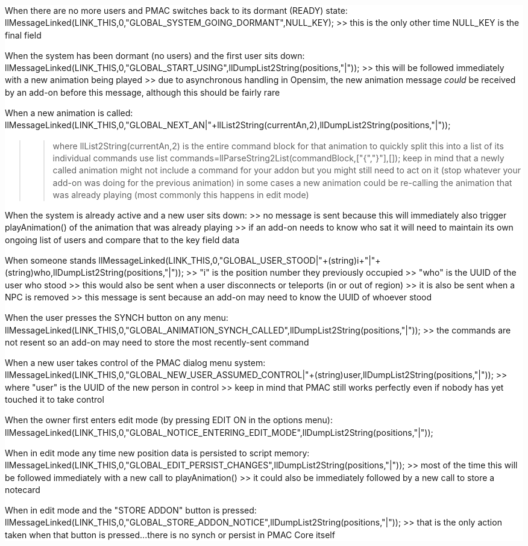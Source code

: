 When there are no more users and PMAC switches back to its dormant (READY) state:
    llMessageLinked(LINK_THIS,0,"GLOBAL_SYSTEM_GOING_DORMANT",NULL_KEY);
    >> this is the only other time NULL_KEY is the final field

When the system has been dormant (no users) and the first user sits down:
    llMessageLinked(LINK_THIS,0,"GLOBAL_START_USING",llDumpList2String(positions,"|"));
    >> this will be followed immediately with a new animation being played
    >> due to asynchronous handling in Opensim, the new animation message *could* be received by an add-on before this message, although this should be fairly rare

When a new animation is called:
    llMessageLinked(LINK_THIS,0,"GLOBAL_NEXT_AN|"+llList2String(currentAn,2),llDumpList2String(positions,"|"));
   >> where llList2String(currentAn,2) is the entire command block for that animation
   >> to quickly split this into a list of its individual commands use list commands=llParseString2List(commandBlock,["{","}"],[]);
   >> keep in mind that a newly called animation might not include a command for your addon but you might still need to act on it (stop whatever your add-on was doing for the previous animation)
   >> in some cases a new animation could be re-calling the animation that was already playing (most commonly this happens in edit mode)

When the system is already active and a new user sits down:
    >> no message is sent because this will immediately also trigger playAnimation() of the animation that was already playing
    >> if an add-on needs to know who sat it will need to maintain its own ongoing list of users and compare that to the key field data

When someone stands
    llMessageLinked(LINK_THIS,0,"GLOBAL_USER_STOOD|"+(string)i+"|"+(string)who,llDumpList2String(positions,"|"));
    >> "i" is the position number they previously occupied
    >> "who" is the UUID of the user who stood
    >> this would also be sent when a user disconnects or teleports (in or out of region)
    >> it is also be sent when a NPC is removed
    >> this message is sent because an add-on may need to know the UUID of whoever stood

When the user presses the SYNCH button on any menu:
    llMessageLinked(LINK_THIS,0,"GLOBAL_ANIMATION_SYNCH_CALLED",llDumpList2String(positions,"|"));
    >> the commands are not resent so an add-on may need to store the most recently-sent command

When a new user takes control of the PMAC dialog menu system:
    llMessageLinked(LINK_THIS,0,"GLOBAL_NEW_USER_ASSUMED_CONTROL|"+(string)user,llDumpList2String(positions,"|"));
    >> where "user" is the UUID of the new person in control
    >> keep in mind that PMAC still works perfectly even if nobody has yet touched it to take control

When the owner first enters edit mode (by pressing EDIT ON in the options menu):
    llMessageLinked(LINK_THIS,0,"GLOBAL_NOTICE_ENTERING_EDIT_MODE",llDumpList2String(positions,"|"));

When in edit mode any time new position data is persisted to script memory:
    llMessageLinked(LINK_THIS,0,"GLOBAL_EDIT_PERSIST_CHANGES",llDumpList2String(positions,"|"));
    >> most of the time this will be followed immediately with a new call to playAnimation()
    >> it could also be immediately followed by a new call to store a notecard

When in edit mode and the "STORE ADDON" button is pressed:
    llMessageLinked(LINK_THIS,0,"GLOBAL_STORE_ADDON_NOTICE",llDumpList2String(positions,"|"));
    >> that is the only action taken when that button is pressed...there is no synch or persist in PMAC Core itself
